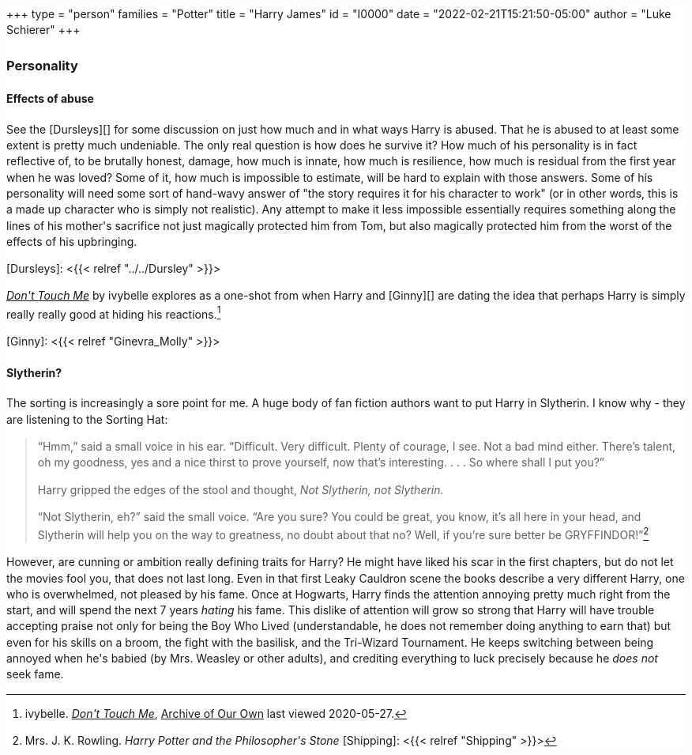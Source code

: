 +++
type = "person"
families = "Potter"
title = "Harry James"
id = "I0000"
date = "2022-02-21T15:21:50-05:00"
author = "Luke Schierer"
+++

### Personality

#### Effects of abuse

See the [Dursleys][] for some discussion on just how much and in what ways Harry
is abused.  That he is abused to at least some extent is pretty much undeniable.
The only real question is how does he survive it?  How much of his personality
is in fact reflective of, to be brutally honest, damage, how much is innate, how
much is resilience, how much is residual from the first year when he was loved?
Some of it, how much is impossible to estimate, will be hard to explain with
those answers. Some of his personality will need some sort of hand-wavy answer
of "the story requires it for his character to work" (or in other words, this
is a made up character who is simply not realistic).  Any attempt to make it
less impossible essentially requires something along the lines of his mother's
sacrifice not just magically protected him from Tom, but also magically
protected him from the worst of the effects of his upbringing.

[Dursleys]: <{{< relref "../../Dursley" >}}>

[_Don't Touch Me_](https://archiveofourown.org/works/702684) by ivybelle
explores as a one-shot from when Harry and [Ginny][] are dating the idea that
perhaps Harry is simply really really good at hiding his reactions.[^200527-1]

[Ginny]: <{{< relref "Ginevra_Molly" >}}>

[^200527-1]: ivybelle.  _[Don't Touch Me](https://archiveofourown.org/works/702684)_,
    [Archive of Our Own](https://archiveofourown.org/) last viewed 2020-05-27.

#### Slytherin?

The sorting is increasingly a sore point for me.  A huge body of fan fiction
authors want to put Harry in Slytherin.  I know why - they are listening to the
Sorting Hat:

> “Hmm,” said a small voice in his ear. “Difficult. Very difficult. Plenty of
> courage, I see. Not a bad mind either. There’s talent, oh my goodness, yes
> and a nice thirst to prove yourself, now that’s interesting. . . . So where
> shall I put you?”
>
> Harry gripped the edges of the stool and thought, *Not Slytherin, not Slytherin.*
>
> “Not Slytherin, eh?” said the small voice. “Are you sure? You could be great,
> you know, it’s all here in your head, and Slytherin will help you on the way
> to greatness, no doubt about that no? Well, if you’re sure better be
> GRYFFINDOR!”[^200602-1]

However, are cunning or ambition really defining traits for Harry?  He might
have liked his scar in the first chapters, but do not let the movies fool you,
that does not last long.  Even in that first Leaky Cauldron scene the books
describe a very different Harry, one who is overwhelmed, not pleased by his
fame.  Once at Hogwarts, Harry finds the attention annoying pretty much right
from the start, and will spend the next 7 years *hating* his fame.  This dislike
of attention will grow so strong that Harry will have trouble accepting praise
not only for being the Boy Who Lived (understandable, he does not remember doing
anything to earn that) but even for his skills on a broom, the fight with the
basilisk, and the Tri-Wizard Tournament.  He keeps switching between being
annoyed when he's babied (by Mrs. Weasley or other adults), and crediting
everything to luck precisely because he *does not* seek fame.


[^200731-3]: Mrs. J. K. Rowling et al.
[^200602-1]: Mrs. J. K. Rowling. _Harry Potter and the Philosopher's Stone_
[Shipping]: <{{< relref "Shipping" >}}>
[^221130-2]: Mrs. J. K. Rowling.
[^221130-1]: Mrs. J. K. Rowling.
[growth]: <{{< relref "growth" >}}>
[Hermione]: <{{< relref "Hermione_Jean" >}}>
[Dean]: <{{< relref "Dean" >}}>
[The Rowling Library]: <https://www.therowlinglibrary.com/>
[Lily]: <{{< relref "Lily_J." >}}>
[James]: <{{< relref "James" >}}>
[Ron]: <{{< relref "Ronald_Bilius" >}}>
[Fred]: <{{< relref "Fred" >}}>
[George]: <{{< relref "George" >}}>
[Riddle]: <{{< relref "Tom_Marvolo" >}}>
[^230309-1]: This is truly fairly wide spread.  I am not going to attempt to list the works I have come across this idea in.
[^230309-2]: Ms. Betsy Reed. "[JK Rowling tells of anger at attacks on casting of black Hermione][JKRBH]" [The Guardian](https://www.theguardian.com) 2016-06-05. 
[^230309-3]: Mrs. J. K. Rowling. _[Harry Potter and the Philosopher's Stone][]_ Bloomsbury Pub Ltd (2004), page 53. 
[^230309-4]: [The Rowling Library][]. "[Everything we know about Hermione’s skin colour](https://www.therowlinglibrary.com/2015/12/21/is-hermione-granger-white-or-black/)" 2015-12-21.
[Harry Potter and the Philosopher's Stone]: <https://www.librarything.com/work/5403381>
[JKRBH]: <https://www.theguardian.com/stage/2016/jun/05/harry-potter-jk--rowling-black-hermione>
[^221024-4]: The research on this is somewhat mixed, and it would take more
[^221024-6]: Mrs. J. K. Rowling.
[^221024-5]: Mrs. J. K. Rowling.
[^221024-3]: Mrs. J. K. Rowling.
[^221024-2]: Mrs. J. K. Rowling.
[^221024-1]: Mrs. J. K. Rowling. 
[SS1]: <{{< relref "Severus" >}}>
[^200710-1]: Mrs. J. K. Rowling. _Harry Potter and the Order of the Phoenix_ Kindle Locations 9456-9457. Pottermore Limited. American Kindle Edition.
[^200710-2]: Mrs. J. K. Rowling. _Harry Potter and the Sorcerer's Stone_ p.
[^200710-3]: Tom Kristal.